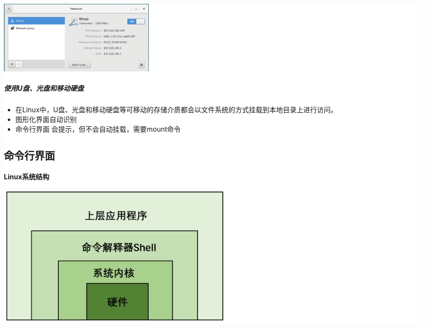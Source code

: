 <img src="../../pictures/23051214249250.png" width="298"/> 

##### 使用U盘、光盘和移动硬盘

- 在Linux中，U盘、光盘和移动硬盘等可移动的存储介质都会以文件系统的方式挂载到本地目录上进行访问。
- 图形化界面自动识别
- 命令行界面 会提示，但不会自动挂载，需要mount命令

## 命令行界面

**Linux系统结构**

<img src="../../pictures/440202214237932.png" width="459"/> 
